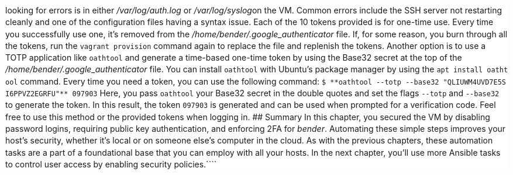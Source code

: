 looking for errors is in either */var/log/auth.log* or */var/log/syslog*on the VM. Common errors include the SSH server not restarting cleanly and one of the configuration files having a syntax issue.    Each of the 10 tokens provided is for one-time use. Every time you successfully use one, it’s removed from the */home/bender/.google_authenticator* file. If, for some reason, you burn through all the tokens, run the `vagrant provision` command again to replace the file and replenish the tokens. Another option is to use a TOTP application like `oathtool` and generate a time-based one-time token by using the Base32 secret at the top of the */home/bender/.google_authenticator* file. You can install `oathtool` with Ubuntu’s package manager by using the `apt install oathtool` command. Every time you need a token, you can use the following command:    ``` $ **oathtool --totp --base32 "QLIUWM4UVD7E5SI6PPVZ2EGRFU"** 097903 ```    Here, you pass `oathtool` your Base32 secret in the double quotes and set the flags `--totp` and `--base32` to generate the token. In this result, the token `097903` is generated and can be used when prompted for a verification code. Feel free to use this method or the provided tokens when logging in.    ## Summary    In this chapter, you secured the VM by disabling password logins, requiring public key authentication, and enforcing 2FA for *bender*. Automating these simple steps improves your host’s security, whether it’s local or on someone else’s computer in the cloud. As with the previous chapters, these automation tasks are a part of a foundational base that you can employ with all your hosts. In the next chapter, you’ll use more Ansible tasks to control user access by enabling security policies.````
